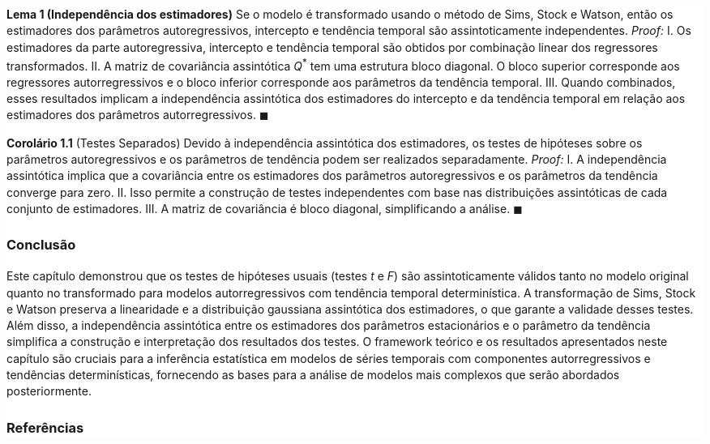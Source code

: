 **Lema 1 (Independência dos estimadores)**
Se o modelo é transformado usando o método de Sims, Stock e Watson, então os estimadores dos parâmetros autoregressivos, intercepto e tendência temporal são assintoticamente independentes.
*Proof:*
I. Os estimadores da parte autoregressiva, intercepto e tendência temporal são obtidos por combinação linear dos regressores transformados.
II. A matriz de covariância assintótica $Q^*$ tem uma estrutura bloco diagonal. O bloco superior corresponde aos regressores autorregressivos e o bloco inferior corresponde aos parâmetros da tendência temporal.
III.  Quando combinados, esses resultados implicam a independência assintótica dos estimadores do intercepto e da tendência temporal em relação aos estimadores dos parâmetros autorregressivos.
$\blacksquare$

**Corolário 1.1** (Testes Separados)
Devido à independência assintótica dos estimadores, os testes de hipóteses sobre os parâmetros autoregressivos e os parâmetros de tendência podem ser realizados separadamente.
*Proof:*
I. A independência assintótica implica que a covariância entre os estimadores dos parâmetros autoregressivos e os parâmetros da tendência converge para zero.
II.  Isso permite a construção de testes independentes com base nas distribuições assintóticas de cada conjunto de estimadores.
III. A matriz de covariância é bloco diagonal, simplificando a análise.
$\blacksquare$

### Conclusão

Este capítulo demonstrou que os testes de hipóteses usuais (testes *$t$* e *$F$*) são assintoticamente válidos tanto no modelo original quanto no transformado para modelos autorregressivos com tendência temporal determinística. A transformação de Sims, Stock e Watson preserva a linearidade e a distribuição gaussiana assintótica dos estimadores, o que garante a validade desses testes. Além disso, a independência assintótica entre os estimadores dos parâmetros estacionários e o parâmetro da tendência simplifica a construção e interpretação dos resultados dos testes. O framework teórico e os resultados apresentados neste capítulo são cruciais para a inferência estatística em modelos de séries temporais com componentes autorregressivos e tendências determinísticas, fornecendo as bases para a análise de modelos mais complexos que serão abordados posteriormente.

### Referências
[^1]: Sims, Christopher A., James H. Stock, and Mark W. Watson. 1990. "Inference in Linear Time Series Models with Some Unit Roots." *Econometrica* 58:113–44.
[^2]: Seção 16.3 do texto original.
[^3]: Seção 16.1 do texto original.
[^4]: Seção 16.3 do texto original.

